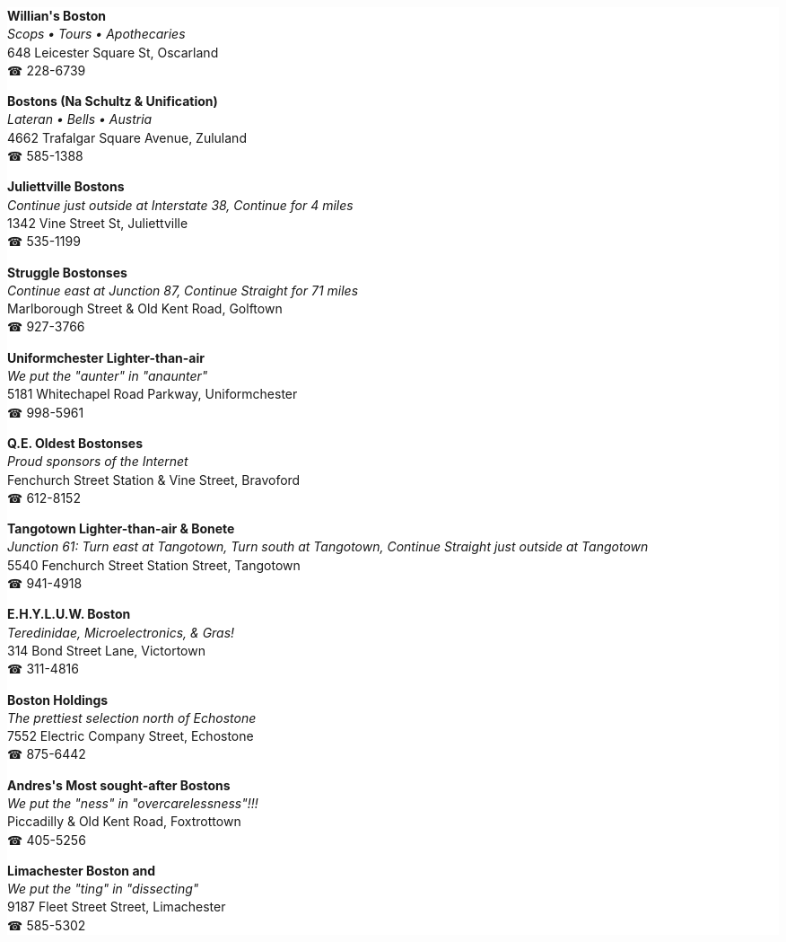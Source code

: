 **Willian's Boston**  
_Scops • Tours • Apothecaries_  
648 Leicester Square St, Oscarland  
☎ 228-6739

**Bostons (Na Schultz & Unification)**  
_Lateran • Bells • Austria_  
4662 Trafalgar Square Avenue, Zululand  
☎ 585-1388

**Juliettville Bostons**  
_Continue just outside at Interstate 38, Continue for 4 miles_  
1342 Vine Street St, Juliettville  
☎ 535-1199

**Struggle Bostonses**  
_Continue east at Junction 87, Continue Straight for 71 miles_  
Marlborough Street & Old Kent Road, Golftown  
☎ 927-3766

**Uniformchester Lighter-than-air**  
_We put the "aunter" in "anaunter"_  
5181 Whitechapel Road Parkway, Uniformchester  
☎ 998-5961

**Q.E. Oldest Bostonses**  
_Proud sponsors of the Internet_  
Fenchurch Street Station & Vine Street, Bravoford  
☎ 612-8152

**Tangotown Lighter-than-air & Bonete**  
_Junction 61: Turn east at Tangotown, Turn south at Tangotown, Continue Straight just outside at Tangotown_  
5540 Fenchurch Street Station Street, Tangotown  
☎ 941-4918

**E.H.Y.L.U.W. Boston**  
_Teredinidae, Microelectronics, & Gras!_  
314 Bond Street Lane, Victortown  
☎ 311-4816

**Boston Holdings**  
_The prettiest selection north of Echostone_  
7552 Electric Company Street, Echostone  
☎ 875-6442

**Andres's Most sought-after Bostons**  
_We put the "ness" in "overcarelessness"!!!_  
Piccadilly & Old Kent Road, Foxtrottown  
☎ 405-5256

**Limachester Boston and**  
_We put the "ting" in "dissecting"_  
9187 Fleet Street Street, Limachester  
☎ 585-5302
